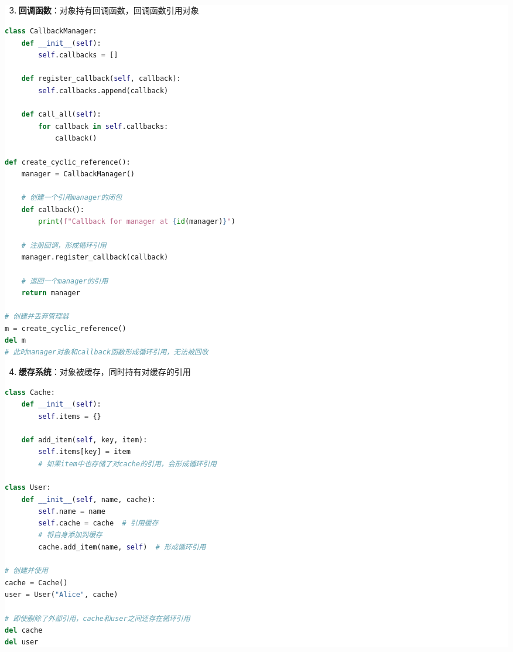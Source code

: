 3. **回调函数**：对象持有回调函数，回调函数引用对象

```python
class CallbackManager:
    def __init__(self):
        self.callbacks = []
    
    def register_callback(self, callback):
        self.callbacks.append(callback)
    
    def call_all(self):
        for callback in self.callbacks:
            callback()

def create_cyclic_reference():
    manager = CallbackManager()
    
    # 创建一个引用manager的闭包
    def callback():
        print(f"Callback for manager at {id(manager)}")
    
    # 注册回调，形成循环引用
    manager.register_callback(callback)
    
    # 返回一个manager的引用
    return manager

# 创建并丢弃管理器
m = create_cyclic_reference()
del m
# 此时manager对象和callback函数形成循环引用，无法被回收
```

4. **缓存系统**：对象被缓存，同时持有对缓存的引用

```python
class Cache:
    def __init__(self):
        self.items = {}
    
    def add_item(self, key, item):
        self.items[key] = item
        # 如果item中也存储了对cache的引用，会形成循环引用

class User:
    def __init__(self, name, cache):
        self.name = name
        self.cache = cache  # 引用缓存
        # 将自身添加到缓存
        cache.add_item(name, self)  # 形成循环引用

# 创建并使用
cache = Cache()
user = User("Alice", cache)

# 即使删除了外部引用，cache和user之间还存在循环引用
del cache
del user
```

